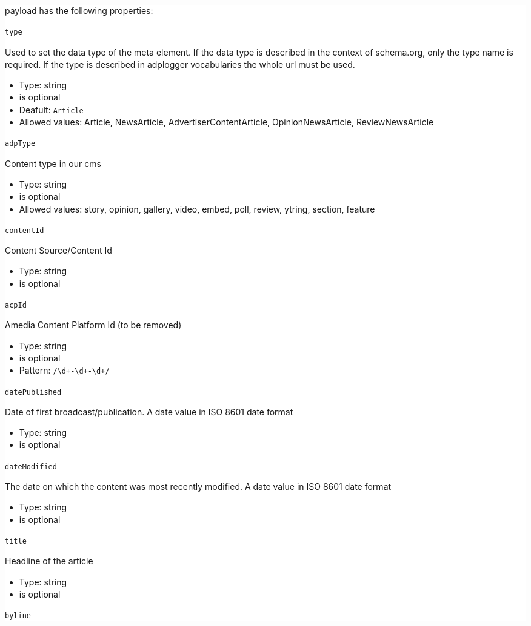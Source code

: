 
payload has the following properties:


`type`

Used to set the data type of the meta element. If the data type is described in the context of schema.org, only the type name is required. If the type is described in adplogger vocabularies the whole url must be used.

- Type: string
- is optional
- Deafult: `Article`
- Allowed values: Article, NewsArticle, AdvertiserContentArticle, OpinionNewsArticle, ReviewNewsArticle

`adpType`

Content type in our cms

- Type: string
- is optional
- Allowed values: story, opinion, gallery, video, embed, poll, review, ytring, section, feature

`contentId`

Content Source/Content Id

- Type: string
- is optional

`acpId`

Amedia Content Platform Id (to be removed)

- Type: string
- is optional
- Pattern: `/\d+-\d+-\d+/`

`datePublished`

Date of first broadcast/publication. A date value in ISO 8601 date format

- Type: string
- is optional

`dateModified`

The date on which the content  was most recently modified. A date value in ISO 8601 date format

- Type: string
- is optional

`title`

Headline of the article

- Type: string
- is optional

`byline`
